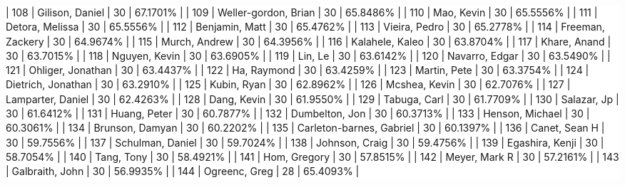 | 108 | Gilison, Daniel | 30 | 67.1701% |
| 109 | Weller-gordon, Brian | 30 | 65.8486% |
| 110 | Mao, Kevin | 30 | 65.5556% |
| 111 | Detora, Melissa | 30 | 65.5556% |
| 112 | Benjamin, Matt | 30 | 65.4762% |
| 113 | Vieira, Pedro | 30 | 65.2778% |
| 114 | Freeman, Zackery | 30 | 64.9674% |
| 115 | Murch, Andrew | 30 | 64.3956% |
| 116 | Kalahele, Kaleo | 30 | 63.8704% |
| 117 | Khare, Anand | 30 | 63.7015% |
| 118 | Nguyen, Kevin | 30 | 63.6905% |
| 119 | Lin, Le | 30 | 63.6142% |
| 120 | Navarro, Edgar | 30 | 63.5490% |
| 121 | Ohliger, Jonathan | 30 | 63.4437% |
| 122 | Ha, Raymond | 30 | 63.4259% |
| 123 | Martin, Pete | 30 | 63.3754% |
| 124 | Dietrich, Jonathan | 30 | 63.2910% |
| 125 | Kubin, Ryan | 30 | 62.8962% |
| 126 | Mcshea, Kevin | 30 | 62.7076% |
| 127 | Lamparter, Daniel | 30 | 62.4263% |
| 128 | Dang, Kevin | 30 | 61.9550% |
| 129 | Tabuga, Carl | 30 | 61.7709% |
| 130 | Salazar, Jp | 30 | 61.6412% |
| 131 | Huang, Peter | 30 | 60.7877% |
| 132 | Dumbelton, Jon | 30 | 60.3713% |
| 133 | Henson, Michael | 30 | 60.3061% |
| 134 | Brunson, Damyan | 30 | 60.2202% |
| 135 | Carleton-barnes, Gabriel | 30 | 60.1397% |
| 136 | Canet, Sean H | 30 | 59.7556% |
| 137 | Schulman, Daniel | 30 | 59.7024% |
| 138 | Johnson, Craig | 30 | 59.4756% |
| 139 | Egashira, Kenji | 30 | 58.7054% |
| 140 | Tang, Tony | 30 | 58.4921% |
| 141 | Hom, Gregory | 30 | 57.8515% |
| 142 | Meyer, Mark R | 30 | 57.2161% |
| 143 | Galbraith, John | 30 | 56.9935% |
| 144 | Ogreenc, Greg | 28 | 65.4093% |